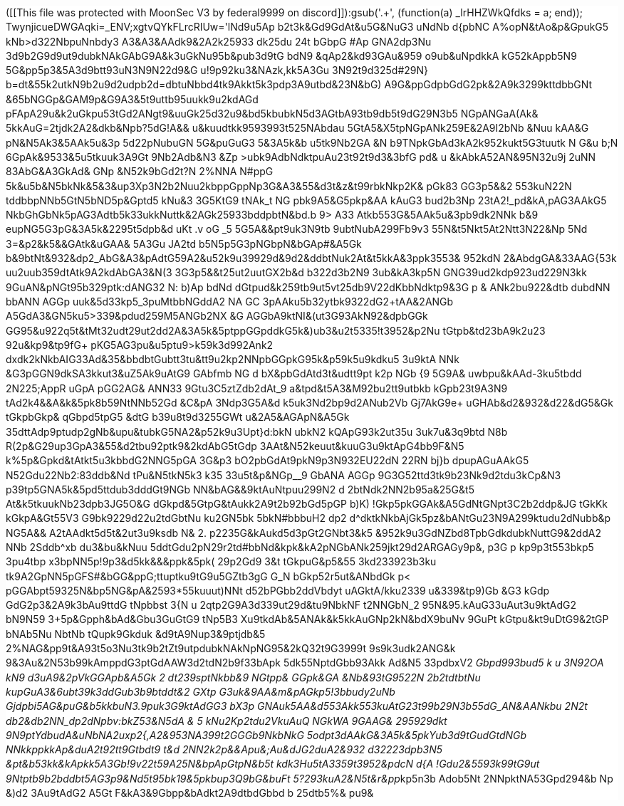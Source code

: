 ([[This file was protected with MoonSec V3 by federal9999 on discord]]):gsub('.+', (function(a) _lrHHZWkQfdks = a; end)); TwynjicueDWGAqki=_ENV;xgtvQYkFLrcRIUw='lNd9u5Ap b2t3k&Gd9GdAt&u5G&NuG3 uNdNb d{pbNC A%opN&tAo&p&GpukG5 kNb>d322NbpuNnbdy3 A3&A3&AAdk9&2A2k25933  dk25du 24t bGbpG  #Ap GNA2dp3Nu 3d9b2G9d9ut9dubkNAkGAbG9A&k3uGkNu95b&pub3d9tG bdN9 &qAp2&kd93GAu&959 o9ub&uNpdkkA kG52kAppb5N9 5G&pp5p3&5A3d9btt93uN3N9N22d9&G u!9p92ku3&NAzk,kk5A3Gu 3N92t9d325d#29N} b=dt&55k2utkN9b2u9d2udpb2d=dbtuNbbd4tk9Akkt5k3pdp3A9utbd&23N&bG) A9G&ppGdpbGdG2pk&2A9k3299kttdbbGNt &65bNGGp&GAM9p&G9A3&5t9uttb95uukk9u2kdAGd pFApA29u&k2uGkpu53tGd2ANgt9&uuGk25d32u9&bd5kbubkN5d3AGtbA93tb9db5t9dG29N3b5 NGpANGaA(Ak& 5kkAuG=2tjdk2A2&dkb&Npb?5dG!A&& u&kuudtkk9593993t525NAbdau 5GtA5&X5tpNGpANk259E&2A9I2bNb &Nuu kAA&G pN&N5Ak3&5AAk5u&3p 5d22pNubuGN 5G&puGuG3 5&3A5k&b u5tk9Nb2GA &N b9TNpkGbAd3kA2k952kukt5G3tuutk  N  G&u b;N 6GpAk&9533&5u5tkuuk3A9Gt 9Nb2Adb&N3 &Zp >ubk9AdbNdktpuAu23t92t9d3&3bfG pd& u &kAbkA52AN&95N32u9j 2uNN  83AbG&A3GkAd& GNp &N52k9bGd2t?N 2%NNA N#ppG 5k&u5b&N5bkNk&5&3&up3Xp3N2b2Nuu2kbppGppNp3G&A3&55&d3t&z&t99rbkNkp2K& pGk83 GG3p5&&2 553kuN22N tddbbpNNb5GtN5bND5p&Gptd5 kNu&3 3G5KtG9 tNAk_t NG pbk9A5&G5pkp&AA kAuG3 bud2b3Np 23tA2!_pd&kA,pAG3AAkG5 NkbGhGbNk5pAG3Adtb5k33ukkNuttk&2AGk25933bddpbtN&bd.b 9> A33 Atkb553G&5AAk5u&3pb9dk2NNk b&9  eupNG5G3pG&3A5k&2295t5dpb&d  uKt .v  oG _5 5G5A&&pt9uk3N9tb 9ubtNubA299Fb9v3 55N&t5Nkt5At2Ntt3N22&Np 5Nd 3=&p2&k5&&GAtk&uGAA& 5A3Gu JA2td b5N5p5G3pNGbpN&bGAp#&A5Gk b&9btNt&932&dp2_AbG&A3&pAdtG59A2&u52k9u39929d&9d2&ddbtNuk2At&t5kkA&3ppk3553&  952kdN 2&AbdgGA&33AAG{53k uu2uub359dtAtk9A2kdAbGA3&N(3 3G3p5&&t25ut2uutGX2b&d b322d3b2N9 3ub&kA3kp5N GNG39ud2kdp923ud229N3kk 9GuAN&pNGt95b329ptk:dANG32 N: b)Ap bdNd dGtpud&k259tb9ut5vt25db9V22dKbbNdktp9&3G p & ANk2bu922&dtb dubdNN bbANN AGGp uuk&5d33kp5_3puMtbbNGddA2 NA GC 3pAAku5b32ytbk9322dG2+tAA&2ANGb A5GdA3&GN5ku5>339&pdud259M5ANGb2NX &G AGGbA9ktNI&(ut3G93AkN92&dpbGGk  GG95&u922q5t&tMt32udt29ut2dd2A&3A5k&5ptppGGpddkG5k&)ub3&u2t5335!t3952&p2Nu tGtpb&td23bA9k2u23 92u&kp9&tp9fG+ pKG5AG3pu&u5ptu9>k59k3d992Ank2 dxdk2kNkbAIG33Ad&35&bbdbtGubtt3tu&tt9u2kp2NNpbGGpkG95k&p59k5u9kdku5 3u9ktA NNk &G3pGGN9dkSA3kkut3&uZ5Ak9uAtG9 GAbfmb NG  d bX&pbGdAtd3t&udtt9pt k2p NGb {9 5G9A& uwbpu&kAAd-3ku5tbdd 2N225;AppR  uGpA pGG2AG& ANN33 9Gtu3C5ztZdb2dAt_9 a&tpd&t5A3&M92bu2tt9utbkb kGpb23t9A3N9 tAd2k4&&A&k&5pk8b59NtNNb52Gd &C&pA 3Ndp3G5A&d k5uk3Nd2bp9d2ANub2Vb Gj7AkG9e+ uGHAb&d2&932&d22&dG5&Gk tGkpbGkp& qGbpd5tpG5 &dtG b39u8t9d3255GWt u&2A5&AGApN&A5Gk 35dttAdp9ptudp2gNb&upu&tubkG5NA2&p52k9u3Upt}d:bkN  ubkN2 kQApG93k2ut35u 3uk7u&3q9btd N8b R(2p&G29up3GpA3&55&d2tbu92ptk9&2kdAbG5tGdp 3AAt&N52keuut&kuuG3u9ktApG4bb9F&N5 k%5p&Gpkd&tAtkt5u3kbbdG2NNG5pGA 3G&p3 bO2pbGdAt9pkN9p3N932EU22dN  22RN bj}b dpupAGuAAkG5 N52Gdu22Nb2:83ddb&Nd tPu&N5tkN5k3 k35 33u5t&p&NGp__9 GbANA AGGp 9G3G52ttd3tk9b23Nk9d2tdu3kCp&N3 p39tp5GNA5k&5pd5ttdub3dddGt9NGb NN&bAG&&9ktAuNtpuu299N2 d 2btNdk2NN2b95a&25G&t5 At&k5tkuukNb23dpb3JG5O&G dGkpd&5GtpG&tAukk2A9t2b92bGd5pGP b)K) !Gkp5pkGGAk&A5GdNtGNpt3C2b2ddp&JG tGkKk kGkpA&Gt55V3 G9bk9229d22u2tdGbtNu ku2GN5bk 5bkN#bbbuH2 dp2 d^dktkNkbAjGk5pz&bANtGu23N9A299ktudu2dNubb&p NG5A&& A2tAAdkt5d5t&2ut3u9ksdb N& 2. p2235G&kAukd5d3pGt2GNbt3&k5 &952k9u3GdNZbd8TpbGdkdubkNuttG9&2ddA2 NNb 2Sddb^xb du3&bu&kNuu 5ddtGdu2pN29r2td#bbNd&kpk&kA2pNGbANk259jkt29d2ARGAGy9p&, p3G p kp9p3t553bkp5 3pu4tbp x3bpNN5p!9p3&d5kk&&&ppk&5pk( 29p2Gd9 3&t tGkpuG&p5&55 3kd233923b3ku tk9A2GpNN5pGFS#&bGG&ppG;ttuptku9tG9u5GZtb3gG G_N bGkp52r5ut&ANbdGk p< pGGAbpt59325N&bp5NG&pA&2593*55kuuut)NNt d52bPGbb2ddVbdyt uAGktA/kku2339 u&339&tp9)Gb &G3 kGdp GdG2p3&2A9k3bAu9ttdG tNpbbst 3{N u 2qtp2G9A3d339ut29d&tu9NbkNF t2NNGbN_2 95N&95.kAuG33uAut3u9ktAdG2 bN9N59 3+5p&Gpph&bAd&Gbu3GuGtG9 tNp5B3  Xu9tkdAb&5ANAk&k5kkAuGNp2kN&bdX9buNv 9GuPt kGtpu&kt9uDtG9&2tGP bNAb5Nu NbtNb tQupk9Gkduk &d9tA9Nup3&9ptjdb&5 2%NAG&pp9t&A93t5o3Nu3tk9b2tZt9utpdubkNAkNpNG95&2kQ32t9G3999t 9s9k3udk2ANG&k 9&3Au&2N53b99kAmppdG3ptGdAAW3d2tdN2b9f33bApk 5dk55NptdGbb93Akk Ad&N5 33pdbxV2 *Gbpd993bud5 k u 3N92OA kN9 d3uA9&2pVkGGApb&A5Gk 2 dt239sptNkbb&9 NGtpp& GGpk&GA &Nb&93tG9522N 2b2tdtbtNu kupGuA3&6ubt39k3ddGub3b9btddt&2 GXtp G3uk&9AA&m&pAGkp5!3bbudy2uNb Gjdpbi5AG&puG&b5kkbuN3.9puk3G9ktAdGG3 bX3p GNAuk5AA&d553Akk553kuAtG23t99b29N3b55dG_AN&AANkbu  2N2t db2&db2NN_dp2dNpbv:bkZ53&N5dA & 5 kNu2Kp2tdu2VkuAuQ  NGkWA 9GAAG& 295929dkt 9N9ptYdbudA&uNbNA2uxp2{,A2&953NA399t2GGGb9NkbNkG 5odpt3dAAkG&3A5k&5pkYub3d9tGudGtdNGb NNkkppkkAp&duA2t92tt9Gtbdt9 t&d 2NN2k2p&&Apu&;Au&dJG2duA2&932 d32223dpb3N5 &pt&b53kk&kApkk5A3Gb!9v22t59A25N&bpApGtpN&b5t kdk3Hu5tA3359t3952&pdcN d{A !Gdu2&5593k99tG9ut 9Ntptb9b2bddbt5AG3p9&Nd5t95bk19&5pkbup3Q9bG&buFt 5?293kuA2&N5t&r&pp*kp5n3b Adob5Nt 2NNpktNA53Gpd294&b Np &)d2 3Au9tAdG2 A5Gt F&kA3&9Gbpp&bAdkt2A9dtbdGbbd b 25dtb5%& pu9&